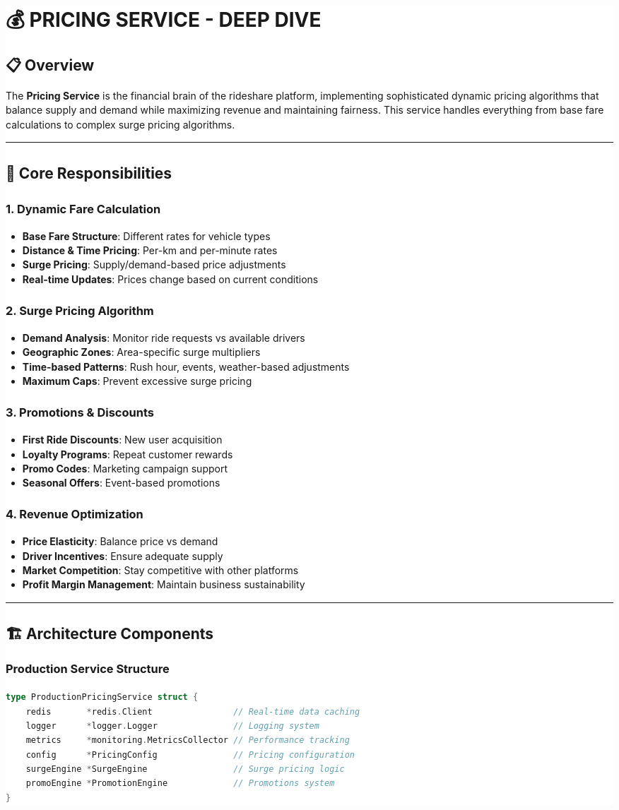 # 💰 PRICING SERVICE - DEEP DIVE

## 📋 Overview
The **Pricing Service** is the financial brain of the rideshare platform, implementing sophisticated dynamic pricing algorithms that balance supply and demand while maximizing revenue and maintaining fairness. This service handles everything from base fare calculations to complex surge pricing algorithms.

---

## 🎯 Core Responsibilities

### **1. Dynamic Fare Calculation**
- **Base Fare Structure**: Different rates for vehicle types
- **Distance & Time Pricing**: Per-km and per-minute rates
- **Surge Pricing**: Supply/demand-based price adjustments
- **Real-time Updates**: Prices change based on current conditions

### **2. Surge Pricing Algorithm**
- **Demand Analysis**: Monitor ride requests vs available drivers
- **Geographic Zones**: Area-specific surge multipliers
- **Time-based Patterns**: Rush hour, events, weather-based adjustments
- **Maximum Caps**: Prevent excessive surge pricing

### **3. Promotions & Discounts**
- **First Ride Discounts**: New user acquisition
- **Loyalty Programs**: Repeat customer rewards
- **Promo Codes**: Marketing campaign support
- **Seasonal Offers**: Event-based promotions

### **4. Revenue Optimization**
- **Price Elasticity**: Balance price vs demand
- **Driver Incentives**: Ensure adequate supply
- **Market Competition**: Stay competitive with other platforms
- **Profit Margin Management**: Maintain business sustainability

---

## 🏗️ Architecture Components

### **Production Service Structure**
```go
type ProductionPricingService struct {
    redis       *redis.Client                // Real-time data caching
    logger      *logger.Logger               // Logging system
    metrics     *monitoring.MetricsCollector // Performance tracking
    config      *PricingConfig               // Pricing configuration
    surgeEngine *SurgeEngine                 // Surge pricing logic
    promoEngine *PromotionEngine             // Promotions system
}
```

